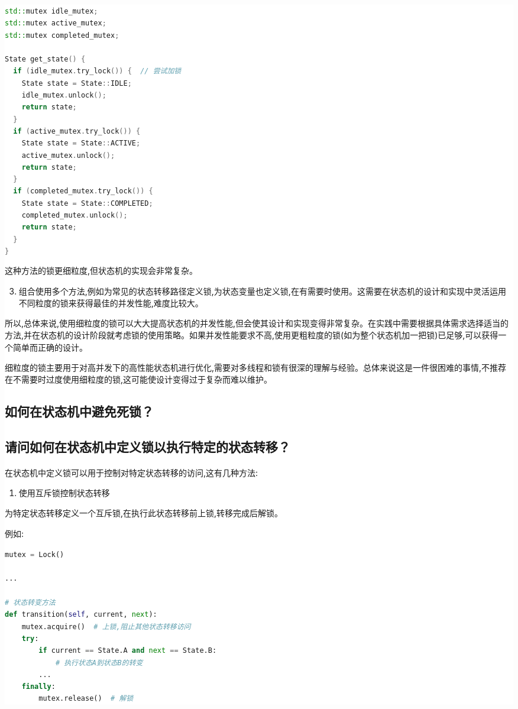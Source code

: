 ```cpp
std::mutex idle_mutex;
std::mutex active_mutex;
std::mutex completed_mutex;

State get_state() {
  if (idle_mutex.try_lock()) {  // 尝试加锁
    State state = State::IDLE;
    idle_mutex.unlock();
    return state;
  }
  if (active_mutex.try_lock()) {
    State state = State::ACTIVE;
    active_mutex.unlock();
    return state;
  }
  if (completed_mutex.try_lock()) {
    State state = State::COMPLETED;
    completed_mutex.unlock();
    return state;
  }
}
```

这种方法的锁更细粒度,但状态机的实现会非常复杂。

3. 组合使用多个方法,例如为常见的状态转移路径定义锁,为状态变量也定义锁,在有需要时使用。这需要在状态机的设计和实现中灵活运用不同粒度的锁来获得最佳的并发性能,难度比较大。

所以,总体来说,使用细粒度的锁可以大大提高状态机的并发性能,但会使其设计和实现变得非常复杂。在实践中需要根据具体需求选择适当的方法,并在状态机的设计阶段就考虑锁的使用策略。如果并发性能要求不高,使用更粗粒度的锁(如为整个状态机加一把锁)已足够,可以获得一个简单而正确的设计。

细粒度的锁主要用于对高并发下的高性能状态机进行优化,需要对多线程和锁有很深的理解与经验。总体来说这是一件很困难的事情,不推荐在不需要时过度使用细粒度的锁,这可能使设计变得过于复杂而难以维护。

## 如何在状态机中避免死锁？

## 请问如何在状态机中定义锁以执行特定的状态转移？

在状态机中定义锁可以用于控制对特定状态转移的访问,这有几种方法:

1. 使用互斥锁控制状态转移

为特定状态转移定义一个互斥锁,在执行此状态转移前上锁,转移完成后解锁。

例如:

```python
mutex = Lock()

...

# 状态转变方法
def transition(self, current, next):
    mutex.acquire()  # 上锁,阻止其他状态转移访问
    try:
        if current == State.A and next == State.B:
            # 执行状态A到状态B的转变
        ...
    finally:
        mutex.release()  # 解锁
```
